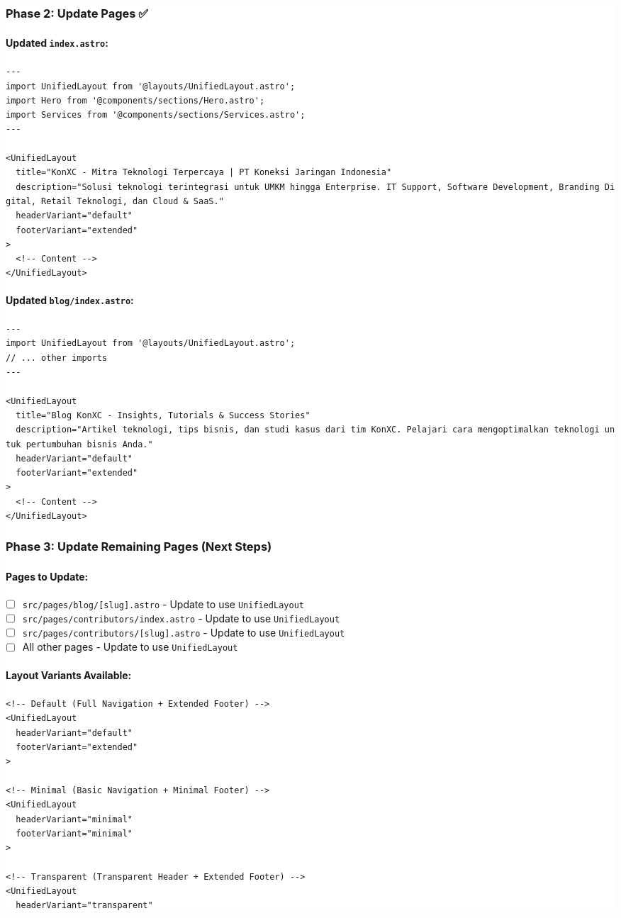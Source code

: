 ### **Phase 2: Update Pages ✅**

#### **Updated `index.astro`:**
```astro
---
import UnifiedLayout from '@layouts/UnifiedLayout.astro';
import Hero from '@components/sections/Hero.astro';
import Services from '@components/sections/Services.astro';
---

<UnifiedLayout 
  title="KonXC - Mitra Teknologi Terpercaya | PT Koneksi Jaringan Indonesia"
  description="Solusi teknologi terintegrasi untuk UMKM hingga Enterprise. IT Support, Software Development, Branding Digital, Retail Teknologi, dan Cloud & SaaS."
  headerVariant="default"
  footerVariant="extended"
>
  <!-- Content -->
</UnifiedLayout>
```

#### **Updated `blog/index.astro`:**
```astro
---
import UnifiedLayout from '@layouts/UnifiedLayout.astro';
// ... other imports
---

<UnifiedLayout 
  title="Blog KonXC - Insights, Tutorials & Success Stories"
  description="Artikel teknologi, tips bisnis, dan studi kasus dari tim KonXC. Pelajari cara mengoptimalkan teknologi untuk pertumbuhan bisnis Anda."
  headerVariant="default"
  footerVariant="extended"
>
  <!-- Content -->
</UnifiedLayout>
```

### **Phase 3: Update Remaining Pages (Next Steps)**

#### **Pages to Update:**
- [ ] `src/pages/blog/[slug].astro` - Update to use `UnifiedLayout`
- [ ] `src/pages/contributors/index.astro` - Update to use `UnifiedLayout`
- [ ] `src/pages/contributors/[slug].astro` - Update to use `UnifiedLayout`
- [ ] All other pages - Update to use `UnifiedLayout`

#### **Layout Variants Available:**
```astro
<!-- Default (Full Navigation + Extended Footer) -->
<UnifiedLayout 
  headerVariant="default"
  footerVariant="extended"
>

<!-- Minimal (Basic Navigation + Minimal Footer) -->
<UnifiedLayout 
  headerVariant="minimal"
  footerVariant="minimal"
>

<!-- Transparent (Transparent Header + Extended Footer) -->
<UnifiedLayout 
  headerVariant="transparent"
```